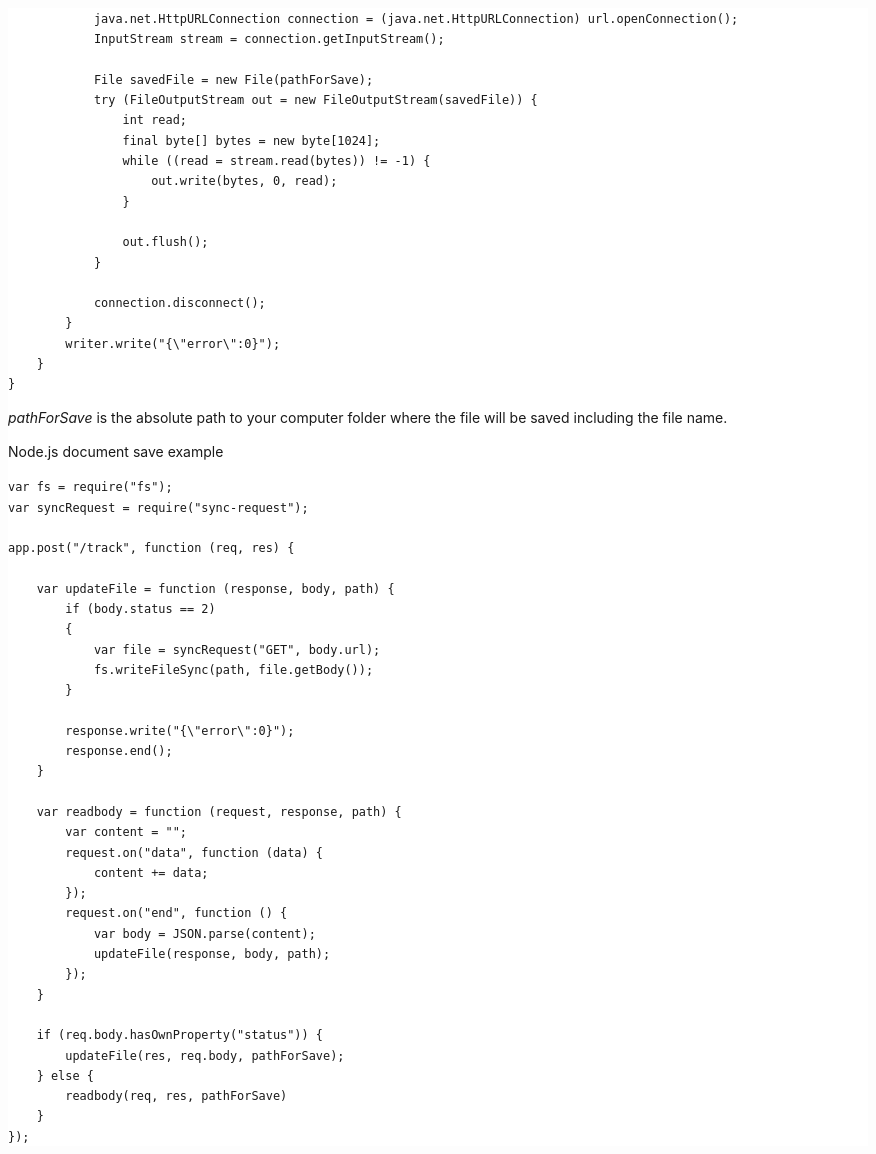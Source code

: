 ```
            java.net.HttpURLConnection connection = (java.net.HttpURLConnection) url.openConnection();
            InputStream stream = connection.getInputStream();

            File savedFile = new File(pathForSave);
            try (FileOutputStream out = new FileOutputStream(savedFile)) {
                int read;
                final byte[] bytes = new byte[1024];
                while ((read = stream.read(bytes)) != -1) {
                    out.write(bytes, 0, read);
                }

                out.flush();
            }

            connection.disconnect();
        }
        writer.write("{\"error\":0}");
    }
}
```

*pathForSave* is the absolute path to your computer folder where the file will be saved including the file name.

Node.js document save example

```
var fs = require("fs");
var syncRequest = require("sync-request");

app.post("/track", function (req, res) {

    var updateFile = function (response, body, path) {
        if (body.status == 2)
        {
            var file = syncRequest("GET", body.url);
            fs.writeFileSync(path, file.getBody());
        }

        response.write("{\"error\":0}");
        response.end();
    }

    var readbody = function (request, response, path) {
        var content = "";
        request.on("data", function (data) {
            content += data;
        });
        request.on("end", function () {
            var body = JSON.parse(content);
            updateFile(response, body, path);
        });
    }

    if (req.body.hasOwnProperty("status")) {
        updateFile(res, req.body, pathForSave);
    } else {
        readbody(req, res, pathForSave)
    }
});
```
